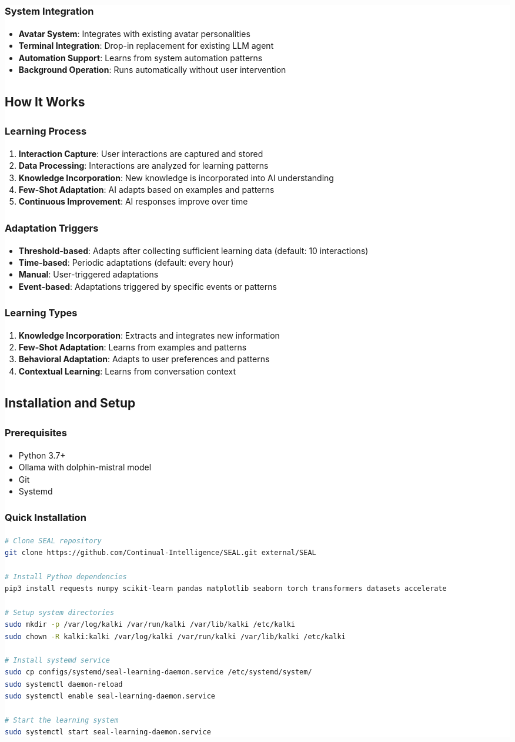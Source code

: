 ### System Integration
- **Avatar System**: Integrates with existing avatar personalities
- **Terminal Integration**: Drop-in replacement for existing LLM agent
- **Automation Support**: Learns from system automation patterns
- **Background Operation**: Runs automatically without user intervention

## How It Works

### Learning Process
1. **Interaction Capture**: User interactions are captured and stored
2. **Data Processing**: Interactions are analyzed for learning patterns
3. **Knowledge Incorporation**: New knowledge is incorporated into AI understanding
4. **Few-Shot Adaptation**: AI adapts based on examples and patterns
5. **Continuous Improvement**: AI responses improve over time

### Adaptation Triggers
- **Threshold-based**: Adapts after collecting sufficient learning data (default: 10 interactions)
- **Time-based**: Periodic adaptations (default: every hour)
- **Manual**: User-triggered adaptations
- **Event-based**: Adaptations triggered by specific events or patterns

### Learning Types
1. **Knowledge Incorporation**: Extracts and integrates new information
2. **Few-Shot Adaptation**: Learns from examples and patterns
3. **Behavioral Adaptation**: Adapts to user preferences and patterns
4. **Contextual Learning**: Learns from conversation context

## Installation and Setup

### Prerequisites
- Python 3.7+
- Ollama with dolphin-mistral model
- Git
- Systemd

### Quick Installation
```bash
# Clone SEAL repository
git clone https://github.com/Continual-Intelligence/SEAL.git external/SEAL

# Install Python dependencies
pip3 install requests numpy scikit-learn pandas matplotlib seaborn torch transformers datasets accelerate

# Setup system directories
sudo mkdir -p /var/log/kalki /var/run/kalki /var/lib/kalki /etc/kalki
sudo chown -R kalki:kalki /var/log/kalki /var/run/kalki /var/lib/kalki /etc/kalki

# Install systemd service
sudo cp configs/systemd/seal-learning-daemon.service /etc/systemd/system/
sudo systemctl daemon-reload
sudo systemctl enable seal-learning-daemon.service

# Start the learning system
sudo systemctl start seal-learning-daemon.service
```
